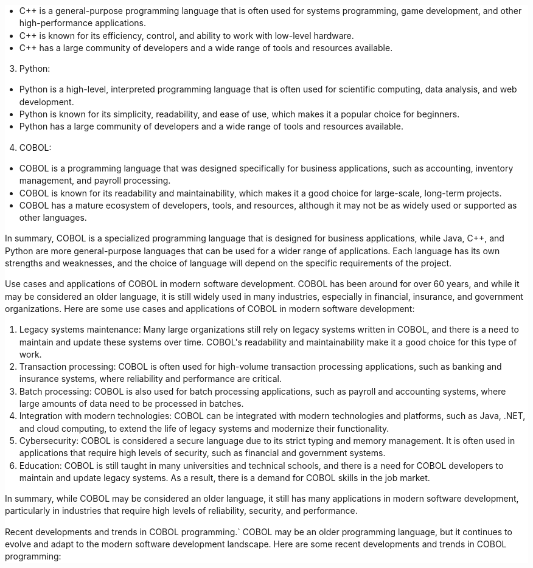 * C++ is a general-purpose programming language that is often used for systems programming, game development, and other high-performance applications.
 * C++ is known for its efficiency, control, and ability to work with low-level hardware.
 * C++ has a large community of developers and a wide range of tools and resources available.
3. Python:

 * Python is a high-level, interpreted programming language that is often used for scientific computing, data analysis, and web development.
 * Python is known for its simplicity, readability, and ease of use, which makes it a popular choice for beginners.
 * Python has a large community of developers and a wide range of tools and resources available.
4. COBOL:

 * COBOL is a programming language that was designed specifically for business applications, such as accounting, inventory management, and payroll processing.
 * COBOL is known for its readability and maintainability, which makes it a good choice for large-scale, long-term projects.
 * COBOL has a mature ecosystem of developers, tools, and resources, although it may not be as widely used or supported as other languages.

In summary, COBOL is a specialized programming language that is designed for business applications, while Java, C++, and Python are more general-purpose languages that can be used for a wider range of applications. Each language has its own strengths and weaknesses, and the choice of language will depend on the specific requirements of the project.

Use cases and applications of COBOL in modern software development.
COBOL has been around for over 60 years, and while it may be considered an older language, it is still widely used in many industries, especially in financial, insurance, and government organizations. Here are some use cases and applications of COBOL in modern software development:

1. Legacy systems maintenance: Many large organizations still rely on legacy systems written in COBOL, and there is a need to maintain and update these systems over time. COBOL's readability and maintainability make it a good choice for this type of work.
2. Transaction processing: COBOL is often used for high-volume transaction processing applications, such as banking and insurance systems, where reliability and performance are critical.
3. Batch processing: COBOL is also used for batch processing applications, such as payroll and accounting systems, where large amounts of data need to be processed in batches.
4. Integration with modern technologies: COBOL can be integrated with modern technologies and platforms, such as Java, .NET, and cloud computing, to extend the life of legacy systems and modernize their functionality.
5. Cybersecurity: COBOL is considered a secure language due to its strict typing and memory management. It is often used in applications that require high levels of security, such as financial and government systems.
6. Education: COBOL is still taught in many universities and technical schools, and there is a need for COBOL developers to maintain and update legacy systems. As a result, there is a demand for COBOL skills in the job market.

In summary, while COBOL may be considered an older language, it still has many applications in modern software development, particularly in industries that require high levels of reliability, security, and performance.

Recent developments and trends in COBOL programming.`
COBOL may be an older programming language, but it continues to evolve and adapt to the modern software development landscape. Here are some recent developments and trends in COBOL programming:
